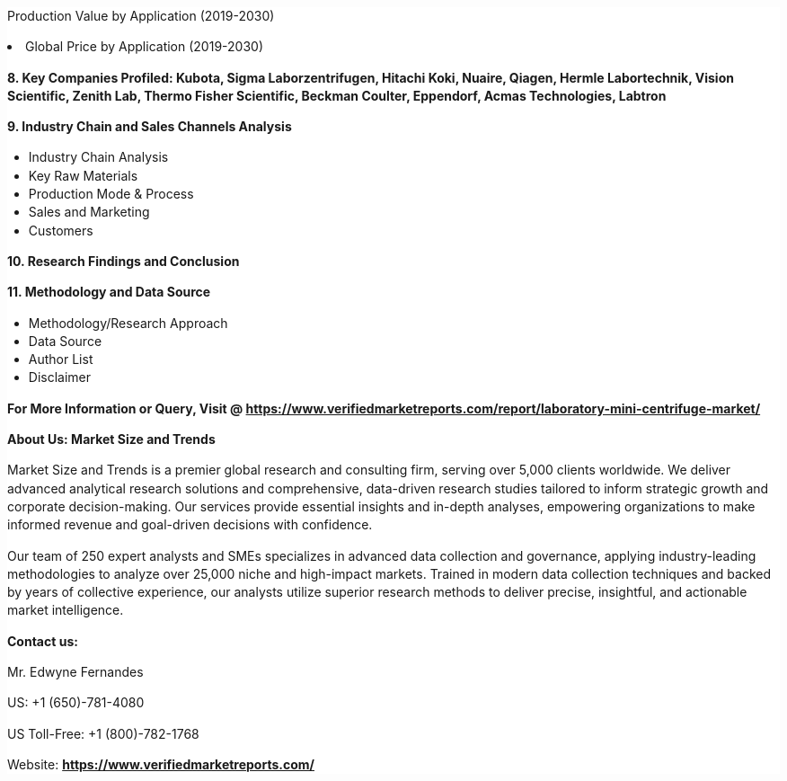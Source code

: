 Production Value by Application (2019-2030)</li><li>Global Price by Application (2019-2030)</li></ul><p><strong>8. Key Companies Profiled: Kubota, Sigma Laborzentrifugen, Hitachi Koki, Nuaire, Qiagen, Hermle Labortechnik, Vision Scientific, Zenith Lab, Thermo Fisher Scientific, Beckman Coulter, Eppendorf, Acmas Technologies, Labtron</strong></p><p><strong>9. Industry Chain and Sales Channels Analysis</strong></p><ul><li>Industry Chain Analysis</li><li>Key Raw Materials</li><li>Production Mode &amp; Process</li><li>Sales and Marketing</li><li>Customers</li></ul><p><strong>10. Research Findings and Conclusion</strong></p><p><strong>11. Methodology and Data Source</strong></p><ul><li>Methodology/Research Approach</li><li>Data Source</li><li>Author List</li><li>Disclaimer</li></ul></p><p><strong>For More Information or Query, Visit @ <a href="https://www.verifiedmarketreports.com/report/laboratory-mini-centrifuge-market/">https://www.verifiedmarketreports.com/report/laboratory-mini-centrifuge-market/</a></strong></p><p><strong>About Us: Market Size and Trends</strong></p><p>Market Size and Trends is a premier global research and consulting firm, serving over 5,000 clients worldwide. We deliver advanced analytical research solutions and comprehensive, data-driven research studies tailored to inform strategic growth and corporate decision-making. Our services provide essential insights and in-depth analyses, empowering organizations to make informed revenue and goal-driven decisions with confidence.</p><p>Our team of 250 expert analysts and SMEs specializes in advanced data collection and governance, applying industry-leading methodologies to analyze over 25,000 niche and high-impact markets. Trained in modern data collection techniques and backed by years of collective experience, our analysts utilize superior research methods to deliver precise, insightful, and actionable market intelligence.</p><p><strong>Contact us:</strong></p><p>Mr. Edwyne Fernandes</p><p>US: +1 (650)-781-4080</p><p>US Toll-Free: +1 (800)-782-1768</p><p>Website: <strong><a href="https://www.verifiedmarketreports.com/">https://www.verifiedmarketreports.com/</a></strong></p>
